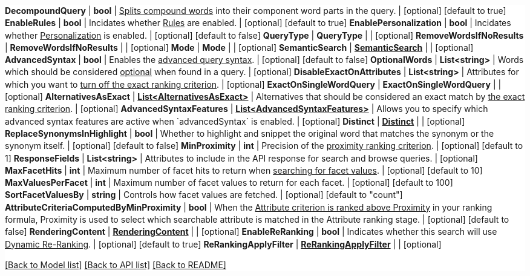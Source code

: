**DecompoundQuery** | **bool** | [Splits compound words](https://www.algolia.com/doc/guides/managing-results/optimize-search-results/handling-natural-languages-nlp/in-depth/language-specific-configurations/#splitting-compound-words) into their component word parts in the query.  | [optional] [default to true]
**EnableRules** | **bool** | Incidates whether [Rules](https://www.algolia.com/doc/guides/managing-results/rules/rules-overview/) are enabled. | [optional] [default to true]
**EnablePersonalization** | **bool** | Incidates whether [Personalization](https://www.algolia.com/doc/guides/personalization/what-is-personalization/) is enabled. | [optional] [default to false]
**QueryType** | **QueryType** |  | [optional] 
**RemoveWordsIfNoResults** | **RemoveWordsIfNoResults** |  | [optional] 
**Mode** | **Mode** |  | [optional] 
**SemanticSearch** | [**SemanticSearch**](SemanticSearch.md) |  | [optional] 
**AdvancedSyntax** | **bool** | Enables the [advanced query syntax](https://www.algolia.com/doc/guides/managing-results/optimize-search-results/override-search-engine-defaults/#advanced-syntax). | [optional] [default to false]
**OptionalWords** | **List&lt;string&gt;** | Words which should be considered [optional](https://www.algolia.com/doc/guides/managing-results/optimize-search-results/empty-or-insufficient-results/#creating-a-list-of-optional-words) when found in a query. | [optional] 
**DisableExactOnAttributes** | **List&lt;string&gt;** | Attributes for which you want to [turn off the exact ranking criterion](https://www.algolia.com/doc/guides/managing-results/optimize-search-results/override-search-engine-defaults/in-depth/adjust-exact-settings/#turn-off-exact-for-some-attributes). | [optional] 
**ExactOnSingleWordQuery** | **ExactOnSingleWordQuery** |  | [optional] 
**AlternativesAsExact** | [**List&lt;AlternativesAsExact&gt;**](AlternativesAsExact.md) | Alternatives that should be considered an exact match by [the exact ranking criterion](https://www.algolia.com/doc/guides/managing-results/optimize-search-results/override-search-engine-defaults/in-depth/adjust-exact-settings/#turn-off-exact-for-some-attributes). | [optional] 
**AdvancedSyntaxFeatures** | [**List&lt;AdvancedSyntaxFeatures&gt;**](AdvancedSyntaxFeatures.md) | Allows you to specify which advanced syntax features are active when &#x60;advancedSyntax&#x60; is enabled. | [optional] 
**Distinct** | [**Distinct**](Distinct.md) |  | [optional] 
**ReplaceSynonymsInHighlight** | **bool** | Whether to highlight and snippet the original word that matches the synonym or the synonym itself. | [optional] [default to false]
**MinProximity** | **int** | Precision of the [proximity ranking criterion](https://www.algolia.com/doc/guides/managing-results/relevance-overview/in-depth/ranking-criteria/#proximity). | [optional] [default to 1]
**ResponseFields** | **List&lt;string&gt;** | Attributes to include in the API response for search and browse queries. | [optional] 
**MaxFacetHits** | **int** | Maximum number of facet hits to return when [searching for facet values](https://www.algolia.com/doc/guides/managing-results/refine-results/faceting/#search-for-facet-values). | [optional] [default to 10]
**MaxValuesPerFacet** | **int** | Maximum number of facet values to return for each facet. | [optional] [default to 100]
**SortFacetValuesBy** | **string** | Controls how facet values are fetched. | [optional] [default to "count"]
**AttributeCriteriaComputedByMinProximity** | **bool** | When the [Attribute criterion is ranked above Proximity](https://www.algolia.com/doc/guides/managing-results/relevance-overview/in-depth/ranking-criteria/#attribute-and-proximity-combinations) in your ranking formula, Proximity is used to select which searchable attribute is matched in the Attribute ranking stage. | [optional] [default to false]
**RenderingContent** | [**RenderingContent**](RenderingContent.md) |  | [optional] 
**EnableReRanking** | **bool** | Indicates whether this search will use [Dynamic Re-Ranking](https://www.algolia.com/doc/guides/algolia-ai/re-ranking/). | [optional] [default to true]
**ReRankingApplyFilter** | [**ReRankingApplyFilter**](ReRankingApplyFilter.md) |  | [optional] 

[[Back to Model list]](../README.md#documentation-for-models) [[Back to API list]](../README.md#documentation-for-api-endpoints) [[Back to README]](../README.md)

